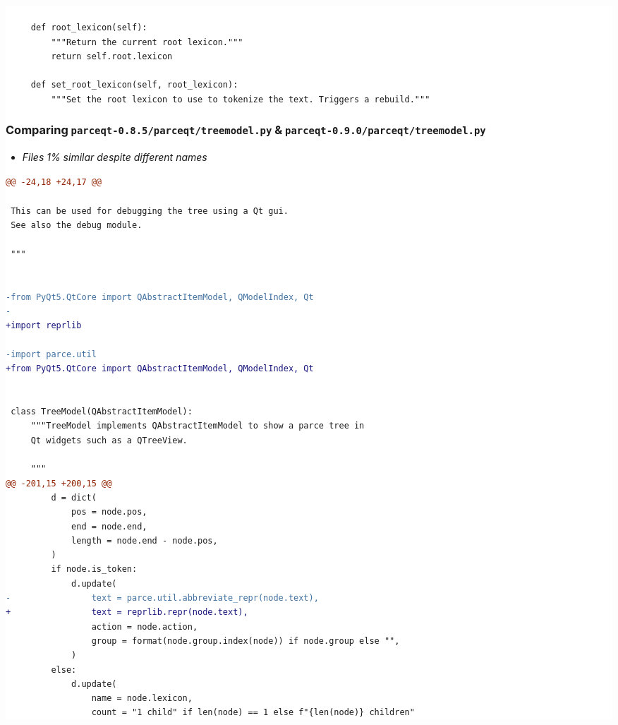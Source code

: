 ```diff
 
     def root_lexicon(self):
         """Return the current root lexicon."""
         return self.root.lexicon
 
     def set_root_lexicon(self, root_lexicon):
         """Set the root lexicon to use to tokenize the text. Triggers a rebuild."""
```

### Comparing `parceqt-0.8.5/parceqt/treemodel.py` & `parceqt-0.9.0/parceqt/treemodel.py`

 * *Files 1% similar despite different names*

```diff
@@ -24,18 +24,17 @@
 
 This can be used for debugging the tree using a Qt gui.
 See also the debug module.
 
 """
 
 
-from PyQt5.QtCore import QAbstractItemModel, QModelIndex, Qt
-
+import reprlib
 
-import parce.util
+from PyQt5.QtCore import QAbstractItemModel, QModelIndex, Qt
 
 
 class TreeModel(QAbstractItemModel):
     """TreeModel implements QAbstractItemModel to show a parce tree in
     Qt widgets such as a QTreeView.
 
     """
@@ -201,15 +200,15 @@
         d = dict(
             pos = node.pos,
             end = node.end,
             length = node.end - node.pos,
         )
         if node.is_token:
             d.update(
-                text = parce.util.abbreviate_repr(node.text),
+                text = reprlib.repr(node.text),
                 action = node.action,
                 group = format(node.group.index(node)) if node.group else "",
             )
         else:
             d.update(
                 name = node.lexicon,
                 count = "1 child" if len(node) == 1 else f"{len(node)} children"
```
